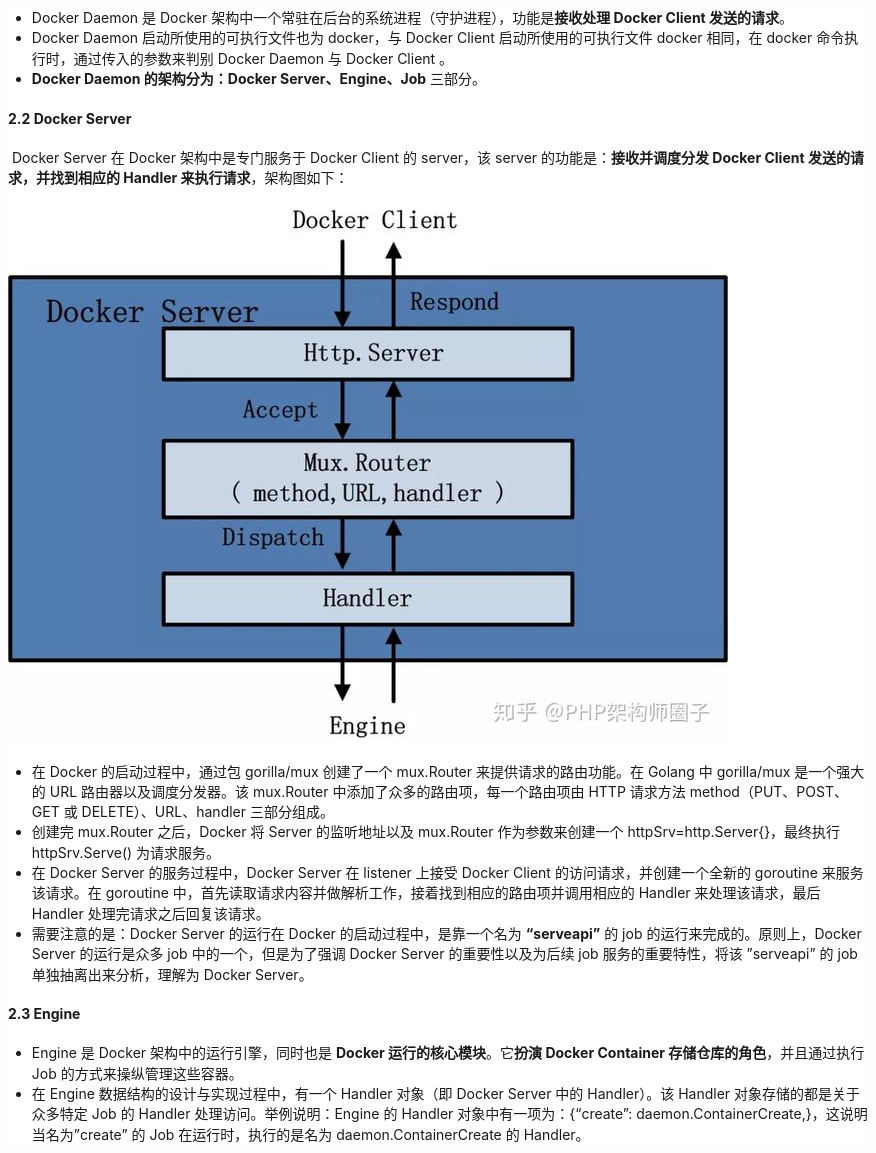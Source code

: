 
- Docker Daemon 是 Docker 架构中一个常驻在后台的系统进程（守护进程），功能是**接收处理 Docker Client 发送的请求**。
- Docker Daemon 启动所使用的可执行文件也为 docker，与 Docker Client 启动所使用的可执行文件 docker 相同，在 docker 命令执行时，通过传入的参数来判别 Docker Daemon 与 Docker Client 。
- **Docker Daemon 的架构分为：Docker Server、Engine、Job** 三部分。

#### 2.2 Docker Server 

​		Docker Server 在 Docker 架构中是专门服务于 Docker Client 的 server，该 server 的功能是：**接收并调度分发 Docker Client 发送的请求，并找到相应的 Handler 来执行请求**，架构图如下：

![img](images/v2-5ff0e3068bfde7a04865f5ea7e2d6a5b_720w.jpg)

- 在 Docker 的启动过程中，通过包 gorilla/mux 创建了一个 mux.Router 来提供请求的路由功能。在 Golang 中 gorilla/mux 是一个强大的 URL 路由器以及调度分发器。该 mux.Router 中添加了众多的路由项，每一个路由项由 HTTP 请求方法 method（PUT、POST、GET 或 DELETE）、URL、handler 三部分组成。
- 创建完 mux.Router 之后，Docker 将 Server 的监听地址以及 mux.Router 作为参数来创建一个 httpSrv=http.Server{}，最终执行 httpSrv.Serve() 为请求服务。
- 在 Docker Server 的服务过程中，Docker Server 在 listener 上接受 Docker Client 的访问请求，并创建一个全新的 goroutine 来服务该请求。在 goroutine 中，首先读取请求内容并做解析工作，接着找到相应的路由项并调用相应的 Handler 来处理该请求，最后 Handler 处理完请求之后回复该请求。
- 需要注意的是：Docker Server 的运行在 Docker 的启动过程中，是靠一个名为 **“serveapi”** 的 job 的运行来完成的。原则上，Docker Server 的运行是众多 job 中的一个，但是为了强调 Docker Server 的重要性以及为后续 job 服务的重要特性，将该 ”serveapi” 的 job 单独抽离出来分析，理解为 Docker Server。

#### 2.3 Engine

- Engine 是 Docker 架构中的运行引擎，同时也是 **Docker 运行的核心模块**。它**扮演 Docker Container 存储仓库的角色**，并且通过执行 Job 的方式来操纵管理这些容器。
- 在 Engine 数据结构的设计与实现过程中，有一个 Handler 对象（即 Docker Server 中的 Handler）。该 Handler 对象存储的都是关于众多特定 Job 的 Handler 处理访问。举例说明：Engine 的 Handler 对象中有一项为：{“create”: daemon.ContainerCreate,}，这说明当名为”create” 的 Job 在运行时，执行的是名为 daemon.ContainerCreate 的 Handler。
